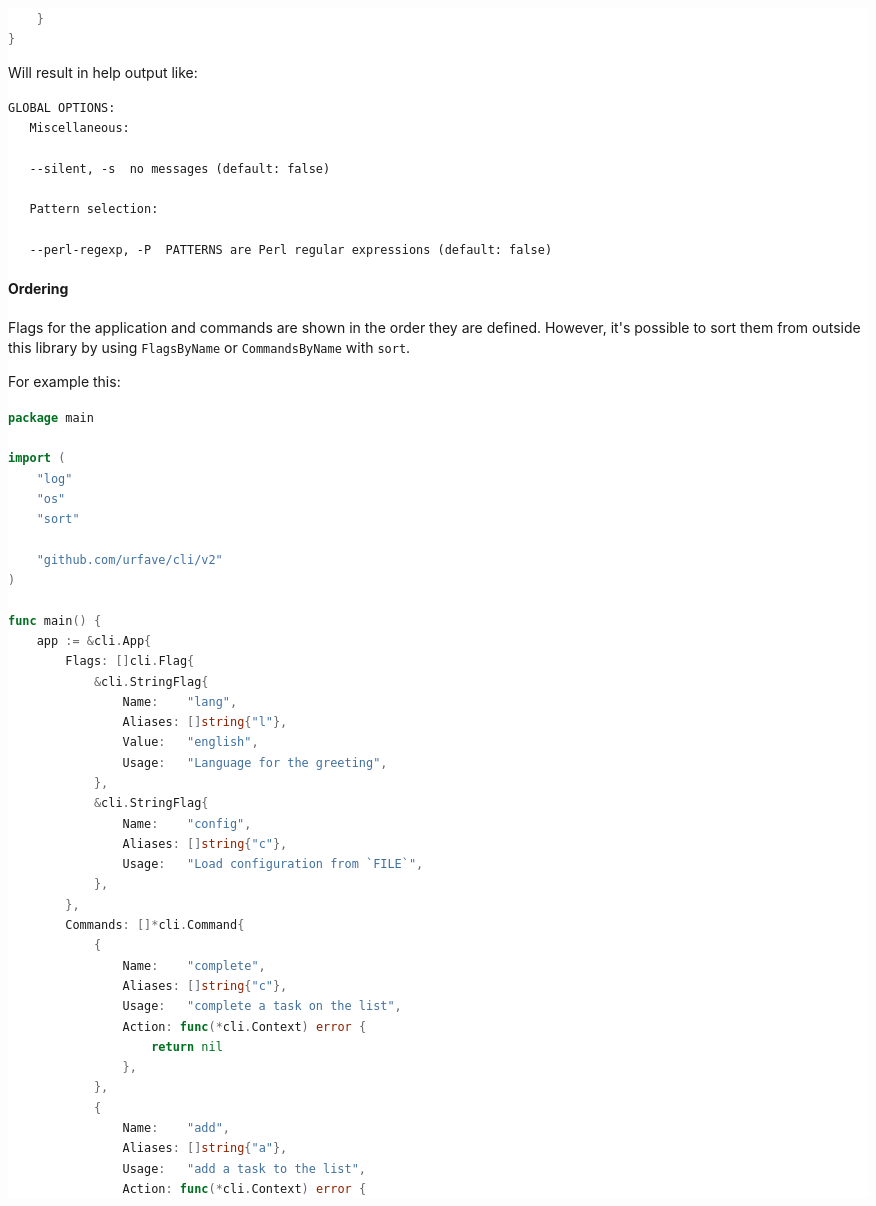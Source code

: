 ```go
	}
}
```

Will result in help output like:

```
GLOBAL OPTIONS:
   Miscellaneous:

   --silent, -s  no messages (default: false)

   Pattern selection:

   --perl-regexp, -P  PATTERNS are Perl regular expressions (default: false)
```

#### Ordering

Flags for the application and commands are shown in the order they are defined.
However, it's possible to sort them from outside this library by using `FlagsByName`
or `CommandsByName` with `sort`.

For example this:


```go
package main

import (
	"log"
	"os"
	"sort"

	"github.com/urfave/cli/v2"
)

func main() {
	app := &cli.App{
		Flags: []cli.Flag{
			&cli.StringFlag{
				Name:    "lang",
				Aliases: []string{"l"},
				Value:   "english",
				Usage:   "Language for the greeting",
			},
			&cli.StringFlag{
				Name:    "config",
				Aliases: []string{"c"},
				Usage:   "Load configuration from `FILE`",
			},
		},
		Commands: []*cli.Command{
			{
				Name:    "complete",
				Aliases: []string{"c"},
				Usage:   "complete a task on the list",
				Action: func(*cli.Context) error {
					return nil
				},
			},
			{
				Name:    "add",
				Aliases: []string{"a"},
				Usage:   "add a task to the list",
				Action: func(*cli.Context) error {
```